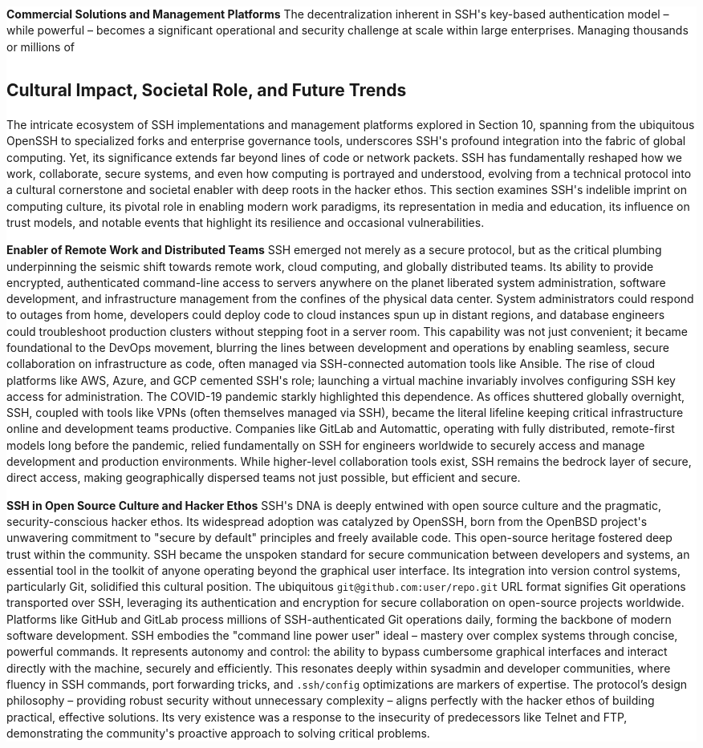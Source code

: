 **Commercial Solutions and Management Platforms**
The decentralization inherent in SSH's key-based authentication model – while powerful – becomes a significant operational and security challenge at scale within large enterprises. Managing thousands or millions of

## Cultural Impact, Societal Role, and Future Trends

The intricate ecosystem of SSH implementations and management platforms explored in Section 10, spanning from the ubiquitous OpenSSH to specialized forks and enterprise governance tools, underscores SSH's profound integration into the fabric of global computing. Yet, its significance extends far beyond lines of code or network packets. SSH has fundamentally reshaped how we work, collaborate, secure systems, and even how computing is portrayed and understood, evolving from a technical protocol into a cultural cornerstone and societal enabler with deep roots in the hacker ethos. This section examines SSH's indelible imprint on computing culture, its pivotal role in enabling modern work paradigms, its representation in media and education, its influence on trust models, and notable events that highlight its resilience and occasional vulnerabilities.

**Enabler of Remote Work and Distributed Teams**
SSH emerged not merely as a secure protocol, but as the critical plumbing underpinning the seismic shift towards remote work, cloud computing, and globally distributed teams. Its ability to provide encrypted, authenticated command-line access to servers anywhere on the planet liberated system administration, software development, and infrastructure management from the confines of the physical data center. System administrators could respond to outages from home, developers could deploy code to cloud instances spun up in distant regions, and database engineers could troubleshoot production clusters without stepping foot in a server room. This capability was not just convenient; it became foundational to the DevOps movement, blurring the lines between development and operations by enabling seamless, secure collaboration on infrastructure as code, often managed via SSH-connected automation tools like Ansible. The rise of cloud platforms like AWS, Azure, and GCP cemented SSH's role; launching a virtual machine invariably involves configuring SSH key access for administration. The COVID-19 pandemic starkly highlighted this dependence. As offices shuttered globally overnight, SSH, coupled with tools like VPNs (often themselves managed via SSH), became the literal lifeline keeping critical infrastructure online and development teams productive. Companies like GitLab and Automattic, operating with fully distributed, remote-first models long before the pandemic, relied fundamentally on SSH for engineers worldwide to securely access and manage development and production environments. While higher-level collaboration tools exist, SSH remains the bedrock layer of secure, direct access, making geographically dispersed teams not just possible, but efficient and secure.

**SSH in Open Source Culture and Hacker Ethos**
SSH's DNA is deeply entwined with open source culture and the pragmatic, security-conscious hacker ethos. Its widespread adoption was catalyzed by OpenSSH, born from the OpenBSD project's unwavering commitment to "secure by default" principles and freely available code. This open-source heritage fostered deep trust within the community. SSH became the unspoken standard for secure communication between developers and systems, an essential tool in the toolkit of anyone operating beyond the graphical user interface. Its integration into version control systems, particularly Git, solidified this cultural position. The ubiquitous `git@github.com:user/repo.git` URL format signifies Git operations transported over SSH, leveraging its authentication and encryption for secure collaboration on open-source projects worldwide. Platforms like GitHub and GitLab process millions of SSH-authenticated Git operations daily, forming the backbone of modern software development. SSH embodies the "command line power user" ideal – mastery over complex systems through concise, powerful commands. It represents autonomy and control: the ability to bypass cumbersome graphical interfaces and interact directly with the machine, securely and efficiently. This resonates deeply within sysadmin and developer communities, where fluency in SSH commands, port forwarding tricks, and `.ssh/config` optimizations are markers of expertise. The protocol’s design philosophy – providing robust security without unnecessary complexity – aligns perfectly with the hacker ethos of building practical, effective solutions. Its very existence was a response to the insecurity of predecessors like Telnet and FTP, demonstrating the community's proactive approach to solving critical problems.
